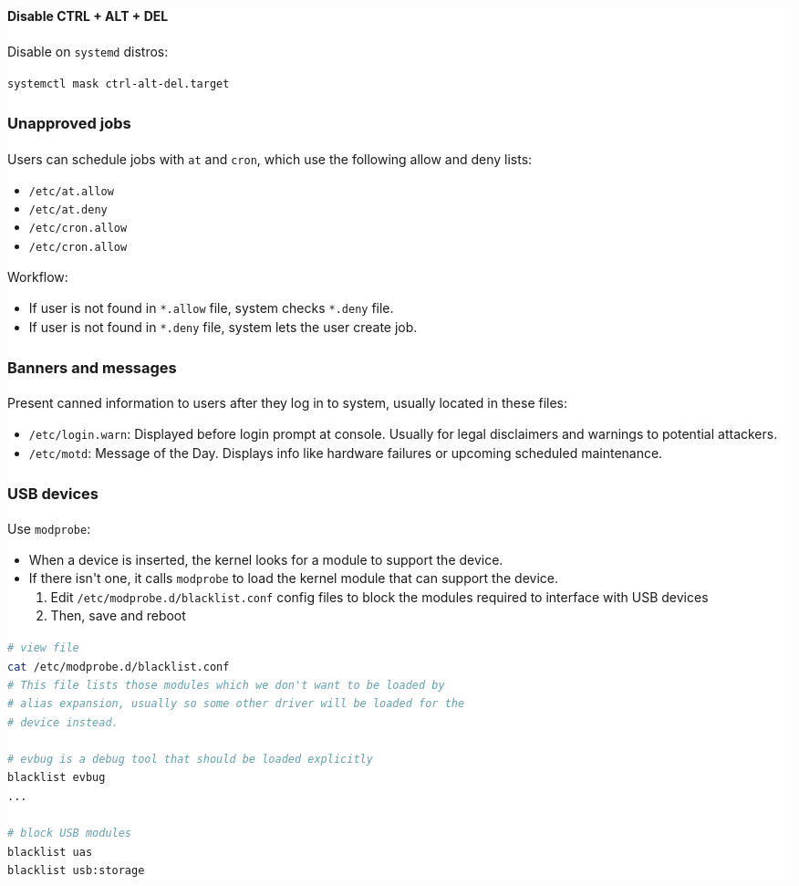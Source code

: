 #### Disable CTRL + ALT + DEL

Disable on `systemd` distros:

```bash
systemctl mask ctrl-alt-del.target
```

### Unapproved jobs

Users can schedule jobs with `at` and `cron`, which use the following allow and deny lists:
- `/etc/at.allow`
- `/etc/at.deny`
- `/etc/cron.allow`
- `/etc/cron.allow`

Workflow:
- If user is not found in `*.allow` file, system checks `*.deny` file.
- If user is not found in `*.deny` file, system lets the user create job.

### Banners and messages

Present canned information to users after they log in to system, usually located in these files:
- `/etc/login.warn`: Displayed before login prompt at console. Usually for legal disclaimers and warnings to potential attackers.
- `/etc/motd`: Message of the Day. Displays info like hardware failures or upcoming scheduled maintenance.


### USB devices

Use `modprobe`:
- When a device is inserted, the kernel looks for a module to support the device.
- If there isn't one, it calls `modprobe` to load the kernel module that can support the device.
  1. Edit `/etc/modprobe.d/blacklist.conf` config files to block the modules required to interface with USB devices
  2. Then, save and reboot


```bash
# view file
cat /etc/modprobe.d/blacklist.conf 
# This file lists those modules which we don't want to be loaded by
# alias expansion, usually so some other driver will be loaded for the
# device instead.

# evbug is a debug tool that should be loaded explicitly
blacklist evbug
...

# block USB modules
blacklist uas
blacklist usb:storage
```
